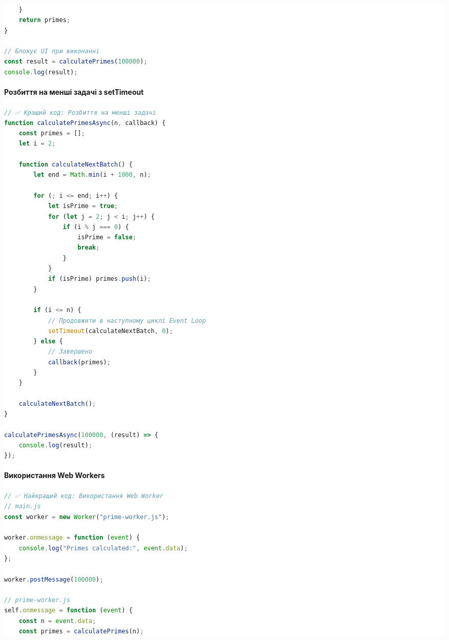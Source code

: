 ```javascript
    }
    return primes;
}

// Блокує UI при виконанні
const result = calculatePrimes(100000);
console.log(result);
```

#### Розбиття на менші задачі з setTimeout

```javascript
// ✅ Кращий код: Розбиття на менші задачі
function calculatePrimesAsync(n, callback) {
    const primes = [];
    let i = 2;

    function calculateNextBatch() {
        let end = Math.min(i + 1000, n);

        for (; i <= end; i++) {
            let isPrime = true;
            for (let j = 2; j < i; j++) {
                if (i % j === 0) {
                    isPrime = false;
                    break;
                }
            }
            if (isPrime) primes.push(i);
        }

        if (i <= n) {
            // Продовжити в наступному циклі Event Loop
            setTimeout(calculateNextBatch, 0);
        } else {
            // Завершено
            callback(primes);
        }
    }

    calculateNextBatch();
}

calculatePrimesAsync(100000, (result) => {
    console.log(result);
});
```

#### Використання Web Workers

```javascript
// ✅ Найкращий код: Використання Web Worker
// main.js
const worker = new Worker("prime-worker.js");

worker.onmessage = function (event) {
    console.log("Primes calculated:", event.data);
};

worker.postMessage(100000);

// prime-worker.js
self.onmessage = function (event) {
    const n = event.data;
    const primes = calculatePrimes(n);
```